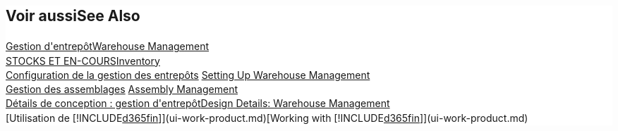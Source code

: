 ## <a name="see-also"></a><span data-ttu-id="539f8-153">Voir aussi</span><span class="sxs-lookup"><span data-stu-id="539f8-153">See Also</span></span>  
[<span data-ttu-id="539f8-154">Gestion d'entrepôt</span><span class="sxs-lookup"><span data-stu-id="539f8-154">Warehouse Management</span></span>](warehouse-manage-warehouse.md)  
[<span data-ttu-id="539f8-155">STOCKS ET EN-COURS</span><span class="sxs-lookup"><span data-stu-id="539f8-155">Inventory</span></span>](inventory-manage-inventory.md)  
<span data-ttu-id="539f8-156">[Configuration de la gestion des entrepôts](warehouse-setup-warehouse.md)   </span><span class="sxs-lookup"><span data-stu-id="539f8-156">[Setting Up Warehouse Management](warehouse-setup-warehouse.md)   </span></span>  
<span data-ttu-id="539f8-157">[Gestion des assemblages](assembly-assemble-items.md)  </span><span class="sxs-lookup"><span data-stu-id="539f8-157">[Assembly Management](assembly-assemble-items.md)  </span></span>  
[<span data-ttu-id="539f8-158">Détails de conception : gestion d'entrepôt</span><span class="sxs-lookup"><span data-stu-id="539f8-158">Design Details: Warehouse Management</span></span>](design-details-warehouse-management.md)  
<span data-ttu-id="539f8-159">[Utilisation de [!INCLUDE[d365fin](includes/d365fin_md.md)]](ui-work-product.md)</span><span class="sxs-lookup"><span data-stu-id="539f8-159">[Working with [!INCLUDE[d365fin](includes/d365fin_md.md)]](ui-work-product.md)</span></span>

